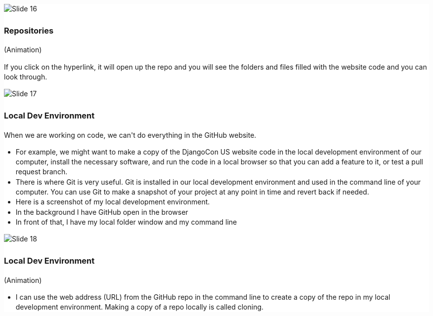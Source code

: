 </td></tr>


<tr><td width="30%">

![Slide 16](https://speakerd.s3.amazonaws.com/presentations/9c443e1c285345d6a370956f3852ae18/slide_11.jpg)

</td><td>

### Repositories

(Animation)

If you click on the hyperlink, it will open up the repo and you will see the folders and files filled with the website code and you can look through. 

</td></tr>


<tr><td width="30%">

![Slide 17](https://speakerd.s3.amazonaws.com/presentations/9c443e1c285345d6a370956f3852ae18/slide_12.jpg)

</td><td>

### Local Dev Environment

When we are working on code, we can't do everything in the GitHub website. 
* For example, we might want to make a copy of the DjangoCon US website code in the local development environment of our computer, install the necessary software, and run the code in a local browser so that you can add a feature to it, or test a pull request branch.
* There is where Git is very useful. Git is installed in our local development environment and used in the command line of your computer. You can use Git to make a snapshot of your project at any point in time and revert back if needed.
* Here is a screenshot of my local development environment.
* In the background I have GitHub open in the browser
* In front of that, I have my local folder window and my command line

</td></tr>


<tr><td width="30%">

![Slide 18](https://speakerd.s3.amazonaws.com/presentations/9c443e1c285345d6a370956f3852ae18/slide_13.jpg)

</td><td>

### Local Dev Environment

(Animation)

* I can use the web address (URL) from the GitHub repo in the command line to create a copy of the repo in my local development environment. Making a copy of a repo locally is called cloning.

</td></tr>


<tr><td width="30%">
